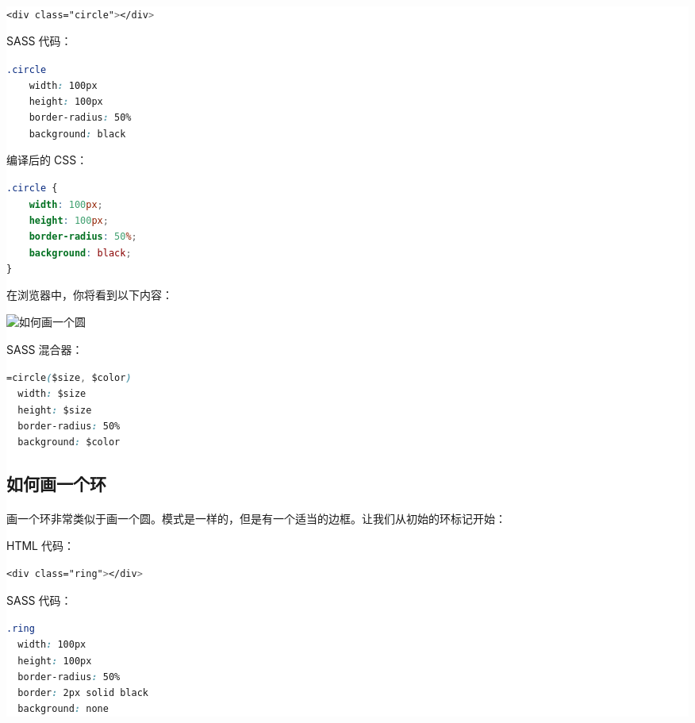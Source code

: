 ```css
<div class="circle"></div>
```

SASS 代码：

```css
.circle
    width: 100px
    height: 100px
    border-radius: 50%
    background: black
```

编译后的 CSS：

```css
.circle {
    width: 100px;
    height: 100px;
    border-radius: 50%;
    background: black;
}
```

在浏览器中，你将看到以下内容：

![如何画一个圆](https://github.com/OpenDocCN/freelearn-html-css-zh/raw/master/docs/prof-c3/img/00044.jpeg)

SASS 混合器：

```css
=circle($size, $color)
  width: $size
  height: $size
  border-radius: 50%
  background: $color
```

## 如何画一个环

画一个环非常类似于画一个圆。模式是一样的，但是有一个适当的边框。让我们从初始的环标记开始：

HTML 代码：

```css
<div class="ring"></div>
```

SASS 代码：

```css
.ring
  width: 100px
  height: 100px
  border-radius: 50%
  border: 2px solid black
  background: none
```
